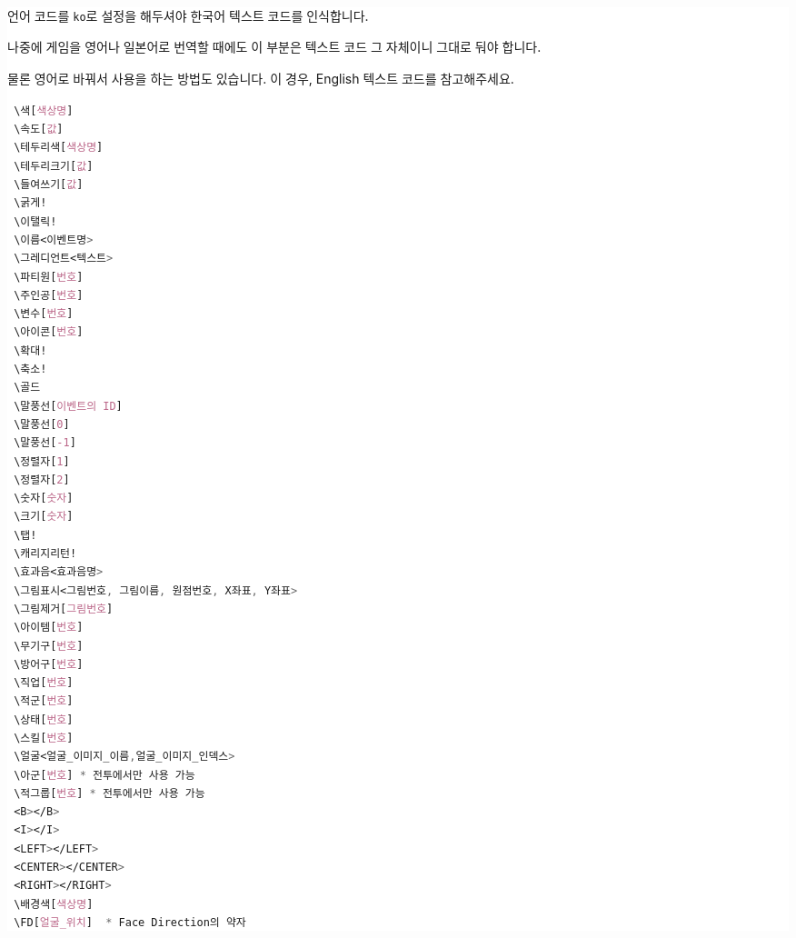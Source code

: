 언어 코드를 `ko`로 설정을 해두셔야 한국어 텍스트 코드를 인식합니다.

나중에 게임을 영어나 일본어로 번역할 때에도 이 부분은 텍스트 코드 그 자체이니 그대로 둬야 합니다.

물론 영어로 바꿔서 사용을 하는 방법도 있습니다. 이 경우, English 텍스트 코드를 참고해주세요.

```css
 \색[색상명]
 \속도[값]
 \테두리색[색상명]
 \테두리크기[값]
 \들여쓰기[값]
 \굵게!
 \이탤릭!
 \이름<이벤트명>
 \그레디언트<텍스트>
 \파티원[번호]
 \주인공[번호]
 \변수[번호]
 \아이콘[번호]
 \확대!
 \축소!
 \골드
 \말풍선[이벤트의 ID]
 \말풍선[0]
 \말풍선[-1]
 \정렬자[1]
 \정렬자[2]
 \숫자[숫자]
 \크기[숫자]
 \탭!
 \캐리지리턴!
 \효과음<효과음명>
 \그림표시<그림번호, 그림이름, 원점번호, X좌표, Y좌표>
 \그림제거[그림번호]
 \아이템[번호]
 \무기구[번호]
 \방어구[번호]
 \직업[번호]
 \적군[번호]
 \상태[번호]
 \스킬[번호]
 \얼굴<얼굴_이미지_이름,얼굴_이미지_인덱스>
 \아군[번호] * 전투에서만 사용 가능
 \적그룹[번호] * 전투에서만 사용 가능
 <B></B>
 <I></I>
 <LEFT></LEFT>
 <CENTER></CENTER>
 <RIGHT></RIGHT>
 \배경색[색상명]
 \FD[얼굴_위치]  * Face Direction의 약자
```


[1]: https://minhaskamal.github.io/DownGit/#/home?url=https://github.com/biud436/MV/blob/master/RS_MessageSystem.js "마지막으로 작업한 파일입니다"